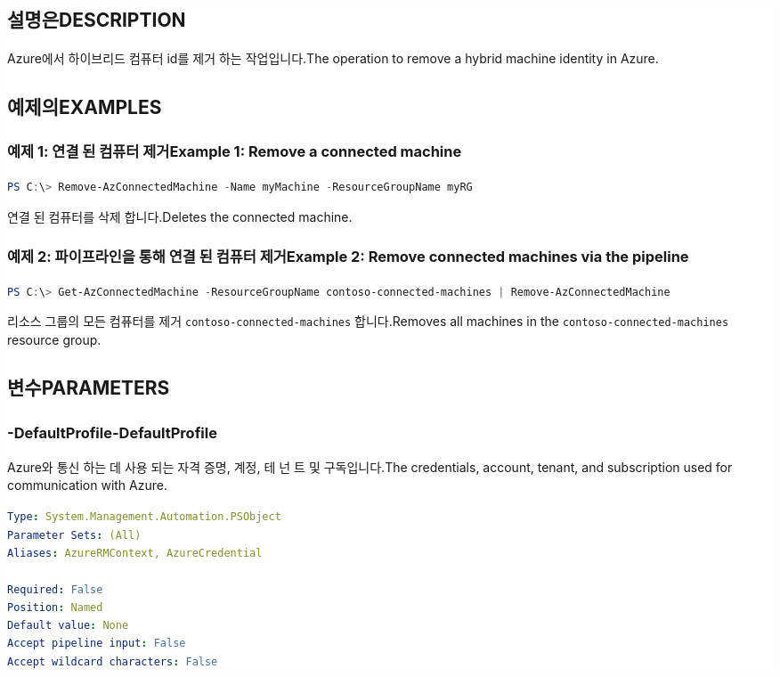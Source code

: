 ## <span data-ttu-id="58201-107">설명은</span><span class="sxs-lookup"><span data-stu-id="58201-107">DESCRIPTION</span></span>
<span data-ttu-id="58201-108">Azure에서 하이브리드 컴퓨터 id를 제거 하는 작업입니다.</span><span class="sxs-lookup"><span data-stu-id="58201-108">The operation to remove a hybrid machine identity in Azure.</span></span>

## <span data-ttu-id="58201-109">예제의</span><span class="sxs-lookup"><span data-stu-id="58201-109">EXAMPLES</span></span>

### <span data-ttu-id="58201-110">예제 1: 연결 된 컴퓨터 제거</span><span class="sxs-lookup"><span data-stu-id="58201-110">Example 1: Remove a connected machine</span></span>
```powershell
PS C:\> Remove-AzConnectedMachine -Name myMachine -ResourceGroupName myRG

```

<span data-ttu-id="58201-111">연결 된 컴퓨터를 삭제 합니다.</span><span class="sxs-lookup"><span data-stu-id="58201-111">Deletes the connected machine.</span></span>

### <span data-ttu-id="58201-112">예제 2: 파이프라인을 통해 연결 된 컴퓨터 제거</span><span class="sxs-lookup"><span data-stu-id="58201-112">Example 2: Remove connected machines via the pipeline</span></span>
```powershell
PS C:\> Get-AzConnectedMachine -ResourceGroupName contoso-connected-machines | Remove-AzConnectedMachine

```

<span data-ttu-id="58201-113">리소스 그룹의 모든 컴퓨터를 제거 `contoso-connected-machines` 합니다.</span><span class="sxs-lookup"><span data-stu-id="58201-113">Removes all machines in the `contoso-connected-machines` resource group.</span></span>

## <span data-ttu-id="58201-114">변수</span><span class="sxs-lookup"><span data-stu-id="58201-114">PARAMETERS</span></span>

### <span data-ttu-id="58201-115">-DefaultProfile</span><span class="sxs-lookup"><span data-stu-id="58201-115">-DefaultProfile</span></span>
<span data-ttu-id="58201-116">Azure와 통신 하는 데 사용 되는 자격 증명, 계정, 테 넌 트 및 구독입니다.</span><span class="sxs-lookup"><span data-stu-id="58201-116">The credentials, account, tenant, and subscription used for communication with Azure.</span></span>

```yaml
Type: System.Management.Automation.PSObject
Parameter Sets: (All)
Aliases: AzureRMContext, AzureCredential

Required: False
Position: Named
Default value: None
Accept pipeline input: False
Accept wildcard characters: False
```
